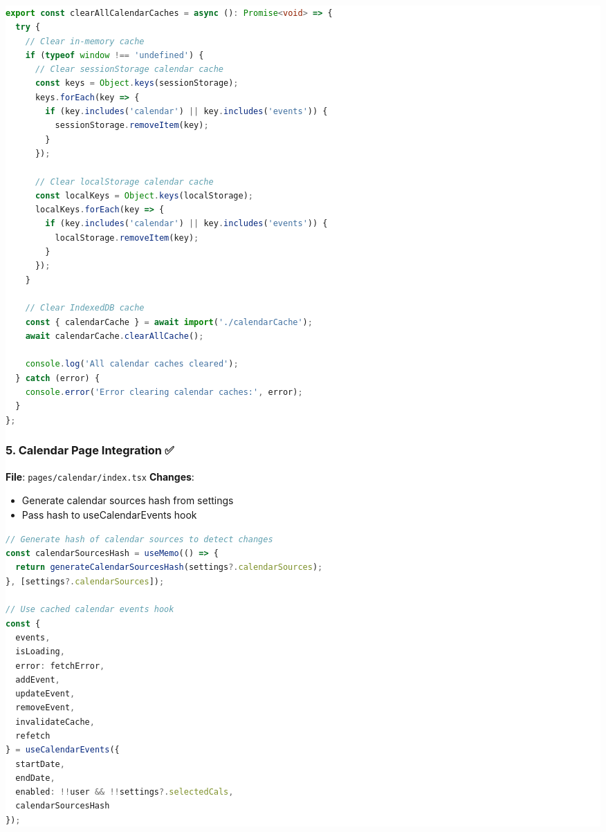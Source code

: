 ```typescript
export const clearAllCalendarCaches = async (): Promise<void> => {
  try {
    // Clear in-memory cache
    if (typeof window !== 'undefined') {
      // Clear sessionStorage calendar cache
      const keys = Object.keys(sessionStorage);
      keys.forEach(key => {
        if (key.includes('calendar') || key.includes('events')) {
          sessionStorage.removeItem(key);
        }
      });
      
      // Clear localStorage calendar cache
      const localKeys = Object.keys(localStorage);
      localKeys.forEach(key => {
        if (key.includes('calendar') || key.includes('events')) {
          localStorage.removeItem(key);
        }
      });
    }

    // Clear IndexedDB cache
    const { calendarCache } = await import('./calendarCache');
    await calendarCache.clearAllCache();
    
    console.log('All calendar caches cleared');
  } catch (error) {
    console.error('Error clearing calendar caches:', error);
  }
};
```

### 5. Calendar Page Integration ✅
**File**: `pages/calendar/index.tsx`
**Changes**:
- Generate calendar sources hash from settings
- Pass hash to useCalendarEvents hook

```typescript
// Generate hash of calendar sources to detect changes
const calendarSourcesHash = useMemo(() => {
  return generateCalendarSourcesHash(settings?.calendarSources);
}, [settings?.calendarSources]);

// Use cached calendar events hook
const {
  events,
  isLoading,
  error: fetchError,
  addEvent,
  updateEvent,
  removeEvent,
  invalidateCache,
  refetch
} = useCalendarEvents({
  startDate,
  endDate,
  enabled: !!user && !!settings?.selectedCals,
  calendarSourcesHash
});
```
